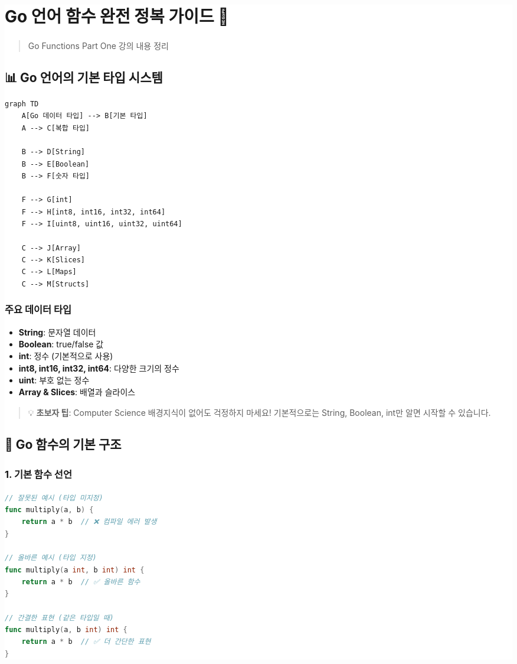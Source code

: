 # Go 언어 함수 완전 정복 가이드 🚀

> Go Functions Part One 강의 내용 정리

## 📊 Go 언어의 기본 타입 시스템

```mermaid
graph TD
    A[Go 데이터 타입] --> B[기본 타입]
    A --> C[복합 타입]
    
    B --> D[String]
    B --> E[Boolean]
    B --> F[숫자 타입]
    
    F --> G[int]
    F --> H[int8, int16, int32, int64]
    F --> I[uint8, uint16, uint32, uint64]
    
    C --> J[Array]
    C --> K[Slices]
    C --> L[Maps]
    C --> M[Structs]
```

### 주요 데이터 타입
- **String**: 문자열 데이터
- **Boolean**: true/false 값
- **int**: 정수 (기본적으로 사용)
- **int8, int16, int32, int64**: 다양한 크기의 정수
- **uint**: 부호 없는 정수
- **Array & Slices**: 배열과 슬라이스

> 💡 **초보자 팁**: Computer Science 배경지식이 없어도 걱정하지 마세요! 기본적으로는 String, Boolean, int만 알면 시작할 수 있습니다.

## 🔧 Go 함수의 기본 구조

### 1. 기본 함수 선언

```go
// 잘못된 예시 (타입 미지정)
func multiply(a, b) {
    return a * b  // ❌ 컴파일 에러 발생
}

// 올바른 예시 (타입 지정)
func multiply(a int, b int) int {
    return a * b  // ✅ 올바른 함수
}

// 간결한 표현 (같은 타입일 때)
func multiply(a, b int) int {
    return a * b  // ✅ 더 간단한 표현
}
```
